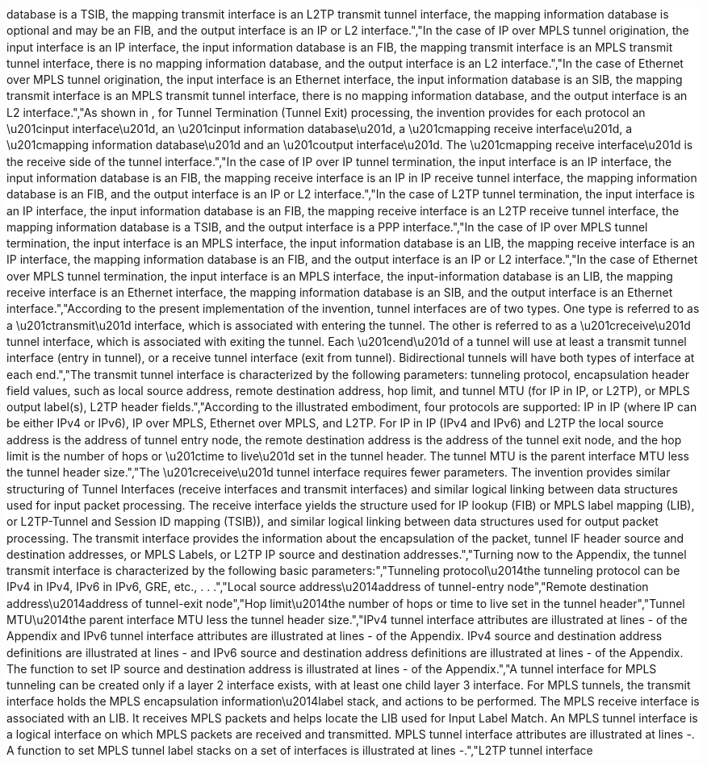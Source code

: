 database is a TSIB, the mapping transmit interface is an L2TP transmit tunnel interface, the mapping information database is optional and may be an FIB, and the output interface is an IP or L2 interface.","In the case of IP over MPLS tunnel origination, the input interface is an IP interface, the input information database is an FIB, the mapping transmit interface is an MPLS transmit tunnel interface, there is no mapping information database, and the output interface is an L2 interface.","In the case of Ethernet over MPLS tunnel origination, the input interface is an Ethernet interface, the input information database is an SIB, the mapping transmit interface is an MPLS transmit tunnel interface, there is no mapping information database, and the output interface is an L2 interface.","As shown in , for Tunnel Termination (Tunnel Exit) processing, the invention provides for each protocol an \u201cinput interface\u201d, an \u201cinput information database\u201d, a \u201cmapping receive interface\u201d, a \u201cmapping information database\u201d and an \u201coutput interface\u201d. The \u201cmapping receive interface\u201d is the receive side of the tunnel interface.","In the case of IP over IP tunnel termination, the input interface is an IP interface, the input information database is an FIB, the mapping receive interface is an IP in IP receive tunnel interface, the mapping information database is an FIB, and the output interface is an IP or L2 interface.","In the case of L2TP tunnel termination, the input interface is an IP interface, the input information database is an FIB, the mapping receive interface is an L2TP receive tunnel interface, the mapping information database is a TSIB, and the output interface is a PPP interface.","In the case of IP over MPLS tunnel termination, the input interface is an MPLS interface, the input information database is an LIB, the mapping receive interface is an IP interface, the mapping information database is an FIB, and the output interface is an IP or L2 interface.","In the case of Ethernet over MPLS tunnel termination, the input interface is an MPLS interface, the input-information database is an LIB, the mapping receive interface is an Ethernet interface, the mapping information database is an SIB, and the output interface is an Ethernet interface.","According to the present implementation of the invention, tunnel interfaces are of two types. One type is referred to as a \u201ctransmit\u201d interface, which is associated with entering the tunnel. The other is referred to as a \u201creceive\u201d tunnel interface, which is associated with exiting the tunnel. Each \u201cend\u201d of a tunnel will use at least a transmit tunnel interface (entry in tunnel), or a receive tunnel interface (exit from tunnel). Bidirectional tunnels will have both types of interface at each end.","The transmit tunnel interface is characterized by the following parameters: tunneling protocol, encapsulation header field values, such as local source address, remote destination address, hop limit, and tunnel MTU (for IP in IP, or L2TP), or MPLS output label(s), L2TP header fields.","According to the illustrated embodiment, four protocols are supported: IP in IP (where IP can be either IPv4 or IPv6), IP over MPLS, Ethernet over MPLS, and L2TP. For IP in IP (IPv4 and IPv6) and L2TP the local source address is the address of tunnel entry node, the remote destination address is the address of the tunnel exit node, and the hop limit is the number of hops or \u201ctime to live\u201d set in the tunnel header. The tunnel MTU is the parent interface MTU less the tunnel header size.","The \u201creceive\u201d tunnel interface requires fewer parameters. The invention provides similar structuring of Tunnel Interfaces (receive interfaces and transmit interfaces) and similar logical linking between data structures used for input packet processing. The receive interface yields the structure used for IP lookup (FIB) or MPLS label mapping (LIB), or L2TP-Tunnel and Session ID mapping (TSIB)), and similar logical linking between data structures used for output packet processing. The transmit interface provides the information about the encapsulation of the packet, tunnel IF header source and destination addresses, or MPLS Labels, or L2TP IP source and destination addresses.","Turning now to the Appendix, the tunnel transmit interface is characterized by the following basic parameters:","Tunneling protocol\u2014the tunneling protocol can be IPv4 in IPv4, IPv6 in IPv6, GRE, etc., . . .","Local source address\u2014address of tunnel-entry node","Remote destination address\u2014address of tunnel-exit node","Hop limit\u2014the number of hops or time to live set in the tunnel header","Tunnel MTU\u2014the parent interface MTU less the tunnel header size.","IPv4 tunnel interface attributes are illustrated at lines - of the Appendix and IPv6 tunnel interface attributes are illustrated at lines - of the Appendix. IPv4 source and destination address definitions are illustrated at lines - and IPv6 source and destination address definitions are illustrated at lines - of the Appendix. The function to set IP source and destination address is illustrated at lines - of the Appendix.","A tunnel interface for MPLS tunneling can be created only if a layer 2 interface exists, with at least one child layer 3 interface. For MPLS tunnels, the transmit interface holds the MPLS encapsulation information\u2014label stack, and actions to be performed. The MPLS receive interface is associated with an LIB. It receives MPLS packets and helps locate the LIB used for Input Label Match. An MPLS tunnel interface is a logical interface on which MPLS packets are received and transmitted. MPLS tunnel interface attributes are illustrated at lines -. A function to set MPLS tunnel label stacks on a set of interfaces is illustrated at lines -.","L2TP tunnel interface
